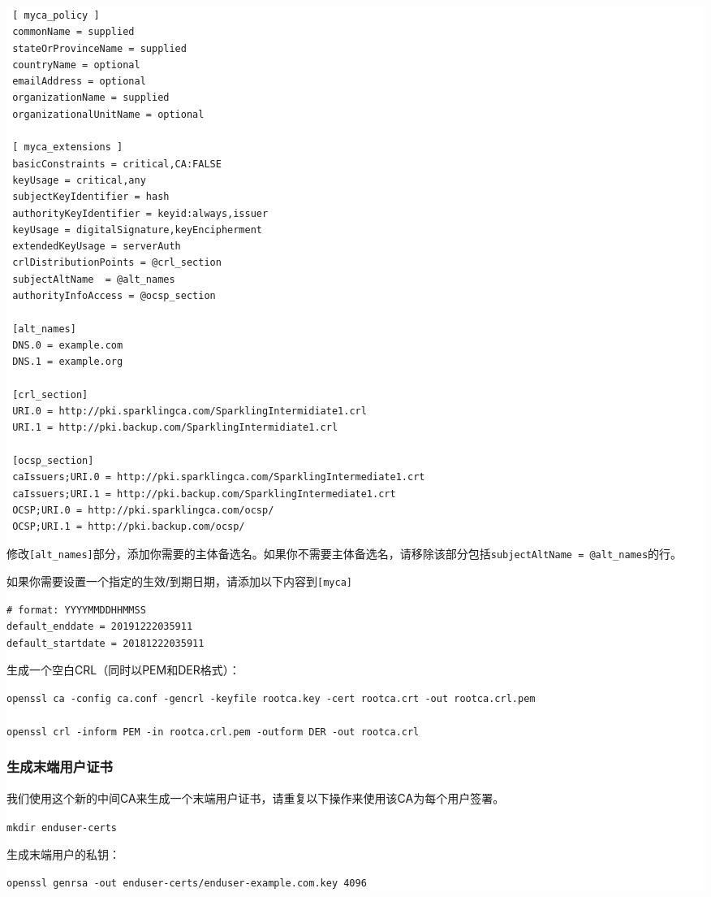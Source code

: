     [ myca_policy ]
     commonName = supplied
     stateOrProvinceName = supplied
     countryName = optional
     emailAddress = optional
     organizationName = supplied
     organizationalUnitName = optional
    
     [ myca_extensions ]
     basicConstraints = critical,CA:FALSE
     keyUsage = critical,any
     subjectKeyIdentifier = hash
     authorityKeyIdentifier = keyid:always,issuer
     keyUsage = digitalSignature,keyEncipherment
     extendedKeyUsage = serverAuth
     crlDistributionPoints = @crl_section
     subjectAltName  = @alt_names
     authorityInfoAccess = @ocsp_section
    
     [alt_names]
     DNS.0 = example.com
     DNS.1 = example.org
    
     [crl_section]
     URI.0 = http://pki.sparklingca.com/SparklingIntermidiate1.crl
     URI.1 = http://pki.backup.com/SparklingIntermidiate1.crl
    
     [ocsp_section]
     caIssuers;URI.0 = http://pki.sparklingca.com/SparklingIntermediate1.crt
     caIssuers;URI.1 = http://pki.backup.com/SparklingIntermediate1.crt
     OCSP;URI.0 = http://pki.sparklingca.com/ocsp/
     OCSP;URI.1 = http://pki.backup.com/ocsp/

修改`[alt_names]`部分，添加你需要的主体备选名。如果你不需要主体备选名，请移除该部分包括`subjectAltName = @alt_names`的行。

如果你需要设置一个指定的生效/到期日期，请添加以下内容到`[myca]`

    # format: YYYYMMDDHHMMSS
    default_enddate = 20191222035911
    default_startdate = 20181222035911

生成一个空白CRL（同时以PEM和DER格式）：

    openssl ca -config ca.conf -gencrl -keyfile rootca.key -cert rootca.crt -out rootca.crl.pem
    
    openssl crl -inform PEM -in rootca.crl.pem -outform DER -out rootca.crl

### 生成末端用户证书 ###

我们使用这个新的中间CA来生成一个末端用户证书，请重复以下操作来使用该CA为每个用户签署。

    mkdir enduser-certs

生成末端用户的私钥：

    openssl genrsa -out enduser-certs/enduser-example.com.key 4096
